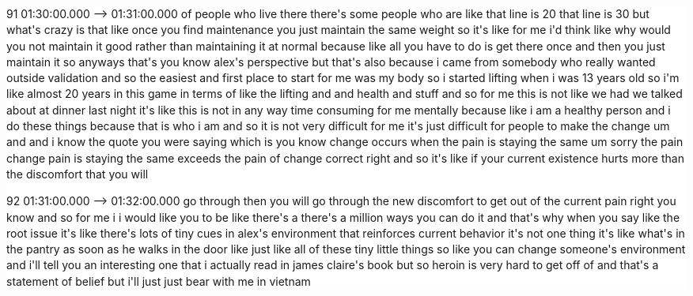 91
01:30:00.000 --> 01:31:00.000
of people who live there there's some
people who are like that line is 20 that
line is 30 but what's crazy is that like
once you find maintenance you just
maintain the same weight so it's like
for me i'd think like why would you not
maintain it
good rather than maintaining it at
normal because like all you have to do
is get there once and then you just
maintain it
so anyways that's you know alex's
perspective but that's also because i
came from somebody who really wanted
outside validation and so the easiest
and first place to start for me was my
body so i started lifting when i was 13
years old so i'm like almost 20 years in
this game in terms of like the lifting
and and health and stuff and so for me
this is not like we had we talked about
at dinner last night it's like this is
not in any way time consuming for me
mentally because like i am a healthy
person and i do these things because
that is who i am and so it is not very
difficult for me it's just difficult for
people to make the change um and and i
know the quote you were saying which is
you know change occurs when the pain is
staying the same um sorry the pain
change
pain is staying the same exceeds the
pain of change correct right and so it's
like if your current existence hurts
more than the discomfort that you will

92
01:31:00.000 --> 01:32:00.000
go through then you will go through the
new discomfort to get out of the current
pain right
you know
and so
for me i i would like you to be like
there's a there's a million ways you can
do it and that's why when you say like
the root issue it's like there's lots of
tiny cues in alex's environment that
reinforces current behavior it's not one
thing it's like what's in the pantry as
soon as he walks in the door like just
like all of these tiny little things so
like you can change someone's
environment and i'll tell you an
interesting one that i actually read in
james claire's book
but
so heroin is very hard to get off of and
that's a statement of belief but i'll
just just bear with me
in vietnam